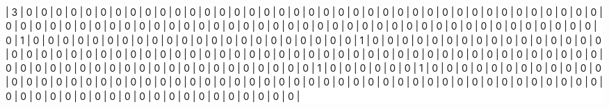 |         3 |                        0 |                    0 |                  0 |                    0 |                  0 |                  0 |                  0 |                  0 |                 0 |                 0 |                   0 |                  0 |                     0 |                   0 |                         0 |                    0 |                  0 |                     0 |                        0 |                     0 |                      0 |                   0 |                  0 |                        0 |                    0 |                 0 |                    0 |                    0 |                     0 |                  0 |                    0 |                  0 |                   0 |                  0 |                  0 |                 0 |                     0 |                 0 |                  0 |                 0 |                  0 |                   0 |                    0 |                       0 |                      0 |                       0 |                       0 |                 0 |                  0 |                 0 |               0 |                   0 |                  0 |                    0 |                     0 |                      0 |                 0 |                     0 |                      0 |                   0 |                  0 |                   0 |                     0 |                 0 |                      0 |                 0 |                 0 |                   0 |                 0 |                   0 |                  0 |                   0 |                     0 |                     0 |                  0 |                       0 |                  0 |                   0 |                       0 |                         0 |                    1 |                 0 |                    0 |                   0 |                   0 |                0 |                      0 |                      0 |                   0 |                  0 |                   0 |                  0 |                   0 |                   0 |                       0 |                     0 |                   0 |                    0 |                   0 |                          0 |                   0 |                  0 |                     0 |                    1 |                      0 |                  0 |                  0 |                    0 |                    0 |                     0 |                      0 |                    0 |                  0 |                   0 |                  0 |                   0 |                   0 |                    0 |                   0 |                         0 |                  0 |                   0 |                 0 |                  0 |                         0 |                       0 |                        0 |                    0 |                  0 |                   0 |                  0 |                     0 |                       0 |                      0 |                     0 |                 0 |                   0 |                  0 |                 0 |                   0 |                    0 |                  0 |                    0 |                  0 |                     0 |                   0 |                      0 |                   0 |                   0 |                   0 |                   0 |                     0 |                  0 |                        0 |                         0 |                0 |                    0 |                         0 |                     0 |                       0 |                    0 |                   0 |                   0 |                   0 |                 0 |                  0 |                   0 |                      0 |                       0 |                   0 |                       0 |                      0 |                  0 |                  0 |                       0 |                       0 |                   0 |                     0 |                   0 |                   0 |                     0 |                1 |                  0 |                   0 |                  0 |                  0 |                        0 |                 0 |                 1 |                 0 |                 0 |                    0 |                    0 |                  0 |                  0 |                      0 |                   0 |                   0 |                     0 |                    0 |                     0 |                    0 |                   0 |                    0 |                 0 |                        0 |                   0 |                   0 |                   0 |                  0 |                   0 |                    0 |                    0 |                    0 |                  0 |                  0 |                  0 |                 0 |                 0 |                    0 |                       0 |                          0 |                       0 |                           0 |                         0 |                        0 |                0 |                 0 |                  0 |                       0 |                  0 |                     0 |                     0 |                         0 |                 0 |                 0 |                 0 |                 0 |                 0 |                 0 |                0 |                        0 |                0 |                  0 |                  0 |                     0 |                        0 |                    0 |                   0 |                 0 |                 0 |                       0 |                  0 |                      0 |                       0 |                   0 |                  0 |                  0 |                   0 |                  0 |                  0 |
